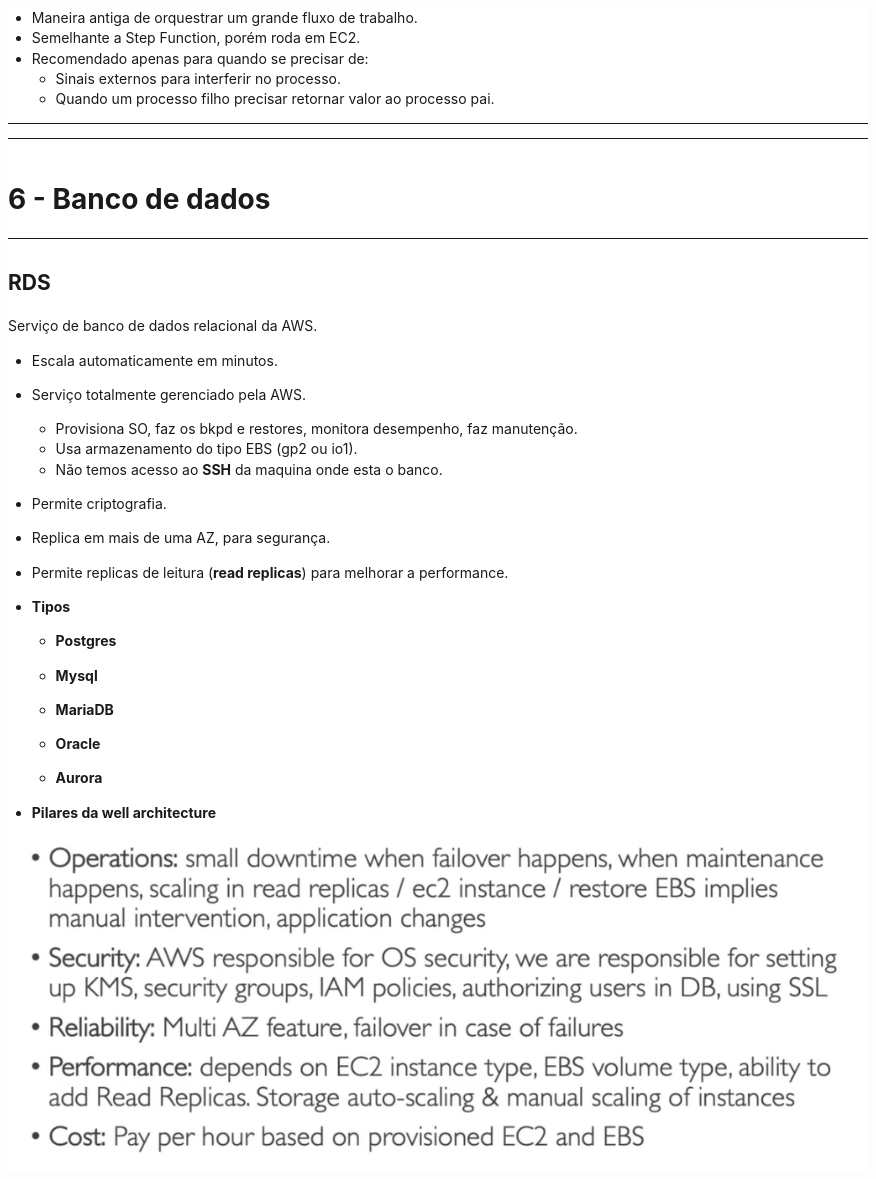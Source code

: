 - Maneira antiga de orquestrar um grande fluxo de trabalho.
- Semelhante a Step Function, porém roda em EC2.
- Recomendado apenas para quando se precisar de:
  - Sinais externos para interferir no processo.
  - Quando um processo filho precisar retornar valor ao processo pai.

---

---

# 6 - Banco de dados

------

## RDS

Serviço de banco de dados relacional da AWS.

- Escala automaticamente em minutos.

- Serviço totalmente gerenciado pela AWS.
  
  - Provisiona SO, faz os bkpd e restores, monitora desempenho, faz manutenção.
  - Usa armazenamento do tipo EBS (gp2 ou io1).
  - Não temos acesso ao **SSH** da maquina onde esta o banco.

- Permite criptografia.

- Replica em mais de uma AZ, para segurança.

- Permite replicas de leitura (**read replicas**) para melhorar a performance.

- **Tipos**
  
  - **Postgres**
  
  - **Mysql**
  
  - **MariaDB**
  
  - **Oracle**
  
  - **Aurora**

- **Pilares da well architecture**

![well-arch](assets/image-20210905112316072.png)
